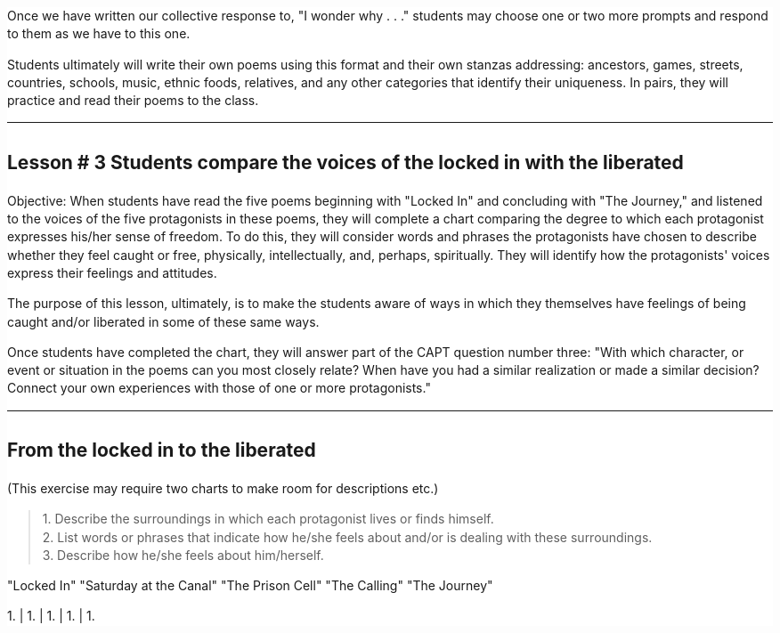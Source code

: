  </p>
<p>
  Once we have written our collective response to, "I wonder why . . ." students may choose one or two more prompts and respond to them as we have to this one.
 </p>
<p>
  Students ultimately will write their own poems using this format and their own stanzas addressing: ancestors, games, streets, countries, schools, music, ethnic foods, relatives, and any other categories that identify their uniqueness. In pairs, they will practice and read their poems to the class.
 </p>

<hr/>
 <h2>
  Lesson # 3 Students compare the voices of the locked in with the liberated
 </h2>
 <p>
  Objective: When students have read the five poems beginning with "Locked In" and concluding with "The Journey," and listened to the voices of the five protagonists in these poems, they will complete a chart comparing the degree to which each protagonist expresses his/her sense of freedom. To do this, they will consider words and phrases the protagonists have chosen to describe whether they feel caught or free, physically, intellectually, and, perhaps, spiritually. They will identify how the protagonists' voices express their feelings and attitudes.
 </p>
<p>
  The purpose of this lesson, ultimately, is to make the students aware of ways in which they themselves have feelings of being caught and/or liberated in some of these same ways.
 </p>
<p>
  Once students have completed the chart, they will answer part of the CAPT question number three: "With which character, or event or situation in the poems can you most closely relate? When have you had a similar realization or made a similar decision? Connect your own experiences with those of one or more protagonists."
 </p>
 <p>
  <b>
  </b>
 </p>
<hr/>
 <h2>
  From the locked in to the liberated
 </h2>
 <p>
  (This exercise may require two charts to make room for descriptions etc.)
 </p>

<blockquote>
  <dl>
   <dt>
    1. Describe the surroundings in which each protagonist lives or finds himself.
    <dt>
     2. List words or phrases that indicate how he/she feels about and/or is dealing with these surroundings.
     <dt>
      3. Describe how he/she feels about him/herself.
     </dt>
    </dt>
   </dt>
  </dl>
 </blockquote>
 <p>
  "Locked In" "Saturday at the Canal" "The Prison Cell" "The Calling" "The Journey"
 </p>
<p>
  1. | 1. | 1. | 1. | 1.